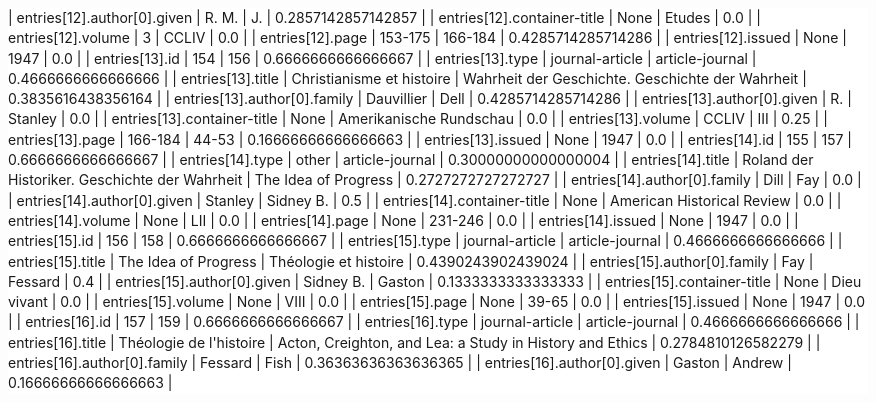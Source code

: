 | entries[12].author[0].given | R. M. | J. | 0.2857142857142857 |
| entries[12].container-title | None | Etudes | 0.0 |
| entries[12].volume | 3 | CCLIV | 0.0 |
| entries[12].page | 153-175 | 166-184 | 0.4285714285714286 |
| entries[12].issued | None | 1947 | 0.0 |
| entries[13].id | 154 | 156 | 0.6666666666666667 |
| entries[13].type | journal-article | article-journal | 0.4666666666666666 |
| entries[13].title | Christianisme et histoire | Wahrheit der Geschichte. Geschichte der Wahrheit | 0.3835616438356164 |
| entries[13].author[0].family | Dauvillier | Dell | 0.4285714285714286 |
| entries[13].author[0].given | R. | Stanley | 0.0 |
| entries[13].container-title | None | Amerikanische Rundschau | 0.0 |
| entries[13].volume | CCLIV | III | 0.25 |
| entries[13].page | 166-184 | 44-53 | 0.16666666666666663 |
| entries[13].issued | None | 1947 | 0.0 |
| entries[14].id | 155 | 157 | 0.6666666666666667 |
| entries[14].type | other | article-journal | 0.30000000000000004 |
| entries[14].title | Roland der Historiker. Geschichte der Wahrheit | The Idea of Progress | 0.2727272727272727 |
| entries[14].author[0].family | Dill | Fay | 0.0 |
| entries[14].author[0].given | Stanley | Sidney B. | 0.5 |
| entries[14].container-title | None | American Historical Review | 0.0 |
| entries[14].volume | None | LII | 0.0 |
| entries[14].page | None | 231-246 | 0.0 |
| entries[14].issued | None | 1947 | 0.0 |
| entries[15].id | 156 | 158 | 0.6666666666666667 |
| entries[15].type | journal-article | article-journal | 0.4666666666666666 |
| entries[15].title | The Idea of Progress | Théologie et histoire | 0.4390243902439024 |
| entries[15].author[0].family | Fay | Fessard | 0.4 |
| entries[15].author[0].given | Sidney B. | Gaston | 0.1333333333333333 |
| entries[15].container-title | None | Dieu vivant | 0.0 |
| entries[15].volume | None | VIII | 0.0 |
| entries[15].page | None | 39-65 | 0.0 |
| entries[15].issued | None | 1947 | 0.0 |
| entries[16].id | 157 | 159 | 0.6666666666666667 |
| entries[16].type | journal-article | article-journal | 0.4666666666666666 |
| entries[16].title | Théologie de l'histoire | Acton, Creighton, and Lea: a Study in History and Ethics | 0.2784810126582279 |
| entries[16].author[0].family | Fessard | Fish | 0.36363636363636365 |
| entries[16].author[0].given | Gaston | Andrew | 0.16666666666666663 |